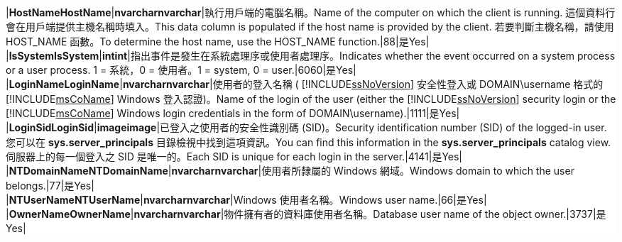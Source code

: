 |<span data-ttu-id="671ff-167">**HostName**</span><span class="sxs-lookup"><span data-stu-id="671ff-167">**HostName**</span></span>|<span data-ttu-id="671ff-168">**nvarchar**</span><span class="sxs-lookup"><span data-stu-id="671ff-168">**nvarchar**</span></span>|<span data-ttu-id="671ff-169">執行用戶端的電腦名稱。</span><span class="sxs-lookup"><span data-stu-id="671ff-169">Name of the computer on which the client is running.</span></span> <span data-ttu-id="671ff-170">這個資料行會在用戶端提供主機名稱時填入。</span><span class="sxs-lookup"><span data-stu-id="671ff-170">This data column is populated if the host name is provided by the client.</span></span> <span data-ttu-id="671ff-171">若要判斷主機名稱，請使用 HOST_NAME 函數。</span><span class="sxs-lookup"><span data-stu-id="671ff-171">To determine the host name, use the HOST_NAME function.</span></span>|<span data-ttu-id="671ff-172">8</span><span class="sxs-lookup"><span data-stu-id="671ff-172">8</span></span>|<span data-ttu-id="671ff-173">是</span><span class="sxs-lookup"><span data-stu-id="671ff-173">Yes</span></span>|  
|<span data-ttu-id="671ff-174">**IsSystem**</span><span class="sxs-lookup"><span data-stu-id="671ff-174">**IsSystem**</span></span>|<span data-ttu-id="671ff-175">**int**</span><span class="sxs-lookup"><span data-stu-id="671ff-175">**int**</span></span>|<span data-ttu-id="671ff-176">指出事件是發生在系統處理序或使用者處理序。</span><span class="sxs-lookup"><span data-stu-id="671ff-176">Indicates whether the event occurred on a system process or a user process.</span></span> <span data-ttu-id="671ff-177">1 = 系統，0 = 使用者。</span><span class="sxs-lookup"><span data-stu-id="671ff-177">1 = system, 0 = user.</span></span>|<span data-ttu-id="671ff-178">60</span><span class="sxs-lookup"><span data-stu-id="671ff-178">60</span></span>|<span data-ttu-id="671ff-179">是</span><span class="sxs-lookup"><span data-stu-id="671ff-179">Yes</span></span>|  
|<span data-ttu-id="671ff-180">**LoginName**</span><span class="sxs-lookup"><span data-stu-id="671ff-180">**LoginName**</span></span>|<span data-ttu-id="671ff-181">**nvarchar**</span><span class="sxs-lookup"><span data-stu-id="671ff-181">**nvarchar**</span></span>|<span data-ttu-id="671ff-182">使用者的登入名稱 ( [!INCLUDE[ssNoVersion](../../includes/ssnoversion-md.md)] 安全性登入或 DOMAIN\username 格式的 [!INCLUDE[msCoName](../../includes/msconame-md.md)] Windows 登入認證)。</span><span class="sxs-lookup"><span data-stu-id="671ff-182">Name of the login of the user (either the [!INCLUDE[ssNoVersion](../../includes/ssnoversion-md.md)] security login or the [!INCLUDE[msCoName](../../includes/msconame-md.md)] Windows login credentials in the form of DOMAIN\username).</span></span>|<span data-ttu-id="671ff-183">11</span><span class="sxs-lookup"><span data-stu-id="671ff-183">11</span></span>|<span data-ttu-id="671ff-184">是</span><span class="sxs-lookup"><span data-stu-id="671ff-184">Yes</span></span>|  
|<span data-ttu-id="671ff-185">**LoginSid**</span><span class="sxs-lookup"><span data-stu-id="671ff-185">**LoginSid**</span></span>|<span data-ttu-id="671ff-186">**image**</span><span class="sxs-lookup"><span data-stu-id="671ff-186">**image**</span></span>|<span data-ttu-id="671ff-187">已登入之使用者的安全性識別碼 (SID)。</span><span class="sxs-lookup"><span data-stu-id="671ff-187">Security identification number (SID) of the logged-in user.</span></span> <span data-ttu-id="671ff-188">您可以在 **sys.server_principals** 目錄檢視中找到這項資訊。</span><span class="sxs-lookup"><span data-stu-id="671ff-188">You can find this information in the **sys.server_principals** catalog view.</span></span> <span data-ttu-id="671ff-189">伺服器上的每一個登入之 SID 是唯一的。</span><span class="sxs-lookup"><span data-stu-id="671ff-189">Each SID is unique for each login in the server.</span></span>|<span data-ttu-id="671ff-190">41</span><span class="sxs-lookup"><span data-stu-id="671ff-190">41</span></span>|<span data-ttu-id="671ff-191">是</span><span class="sxs-lookup"><span data-stu-id="671ff-191">Yes</span></span>|  
|<span data-ttu-id="671ff-192">**NTDomainName**</span><span class="sxs-lookup"><span data-stu-id="671ff-192">**NTDomainName**</span></span>|<span data-ttu-id="671ff-193">**nvarchar**</span><span class="sxs-lookup"><span data-stu-id="671ff-193">**nvarchar**</span></span>|<span data-ttu-id="671ff-194">使用者所隸屬的 Windows 網域。</span><span class="sxs-lookup"><span data-stu-id="671ff-194">Windows domain to which the user belongs.</span></span>|<span data-ttu-id="671ff-195">7</span><span class="sxs-lookup"><span data-stu-id="671ff-195">7</span></span>|<span data-ttu-id="671ff-196">是</span><span class="sxs-lookup"><span data-stu-id="671ff-196">Yes</span></span>|  
|<span data-ttu-id="671ff-197">**NTUserName**</span><span class="sxs-lookup"><span data-stu-id="671ff-197">**NTUserName**</span></span>|<span data-ttu-id="671ff-198">**nvarchar**</span><span class="sxs-lookup"><span data-stu-id="671ff-198">**nvarchar**</span></span>|<span data-ttu-id="671ff-199">Windows 使用者名稱。</span><span class="sxs-lookup"><span data-stu-id="671ff-199">Windows user name.</span></span>|<span data-ttu-id="671ff-200">6</span><span class="sxs-lookup"><span data-stu-id="671ff-200">6</span></span>|<span data-ttu-id="671ff-201">是</span><span class="sxs-lookup"><span data-stu-id="671ff-201">Yes</span></span>|  
|<span data-ttu-id="671ff-202">**OwnerName**</span><span class="sxs-lookup"><span data-stu-id="671ff-202">**OwnerName**</span></span>|<span data-ttu-id="671ff-203">**nvarchar**</span><span class="sxs-lookup"><span data-stu-id="671ff-203">**nvarchar**</span></span>|<span data-ttu-id="671ff-204">物件擁有者的資料庫使用者名稱。</span><span class="sxs-lookup"><span data-stu-id="671ff-204">Database user name of the object owner.</span></span>|<span data-ttu-id="671ff-205">37</span><span class="sxs-lookup"><span data-stu-id="671ff-205">37</span></span>|<span data-ttu-id="671ff-206">是</span><span class="sxs-lookup"><span data-stu-id="671ff-206">Yes</span></span>|  
